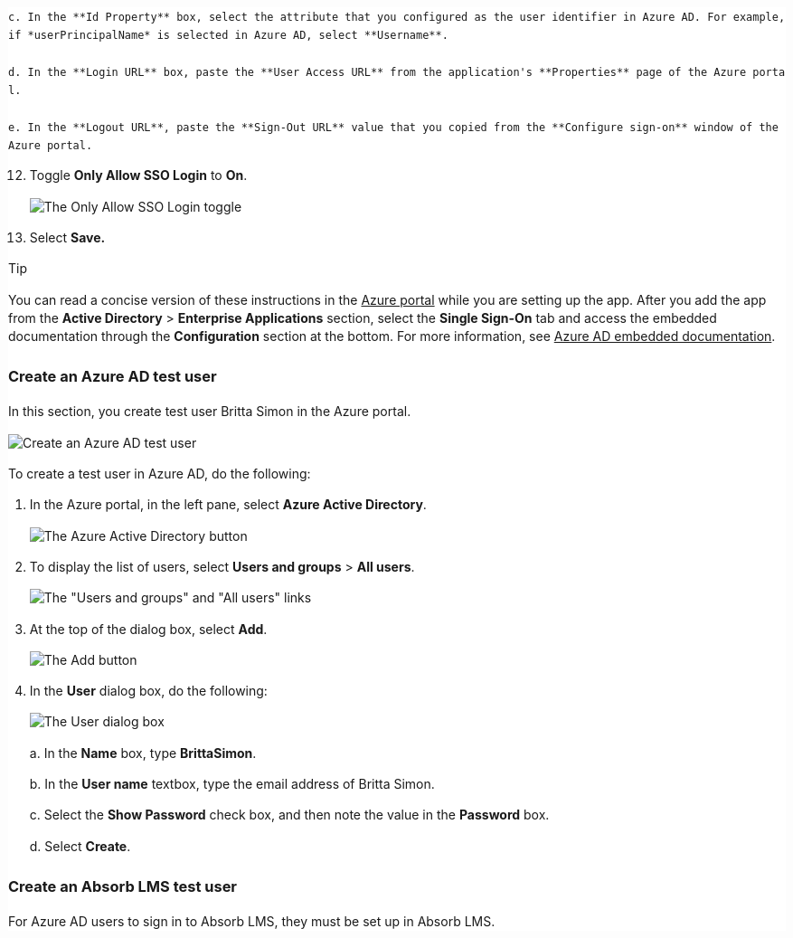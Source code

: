 	c. In the **Id Property** box, select the attribute that you configured as the user identifier in Azure AD. For example, if *userPrincipalName* is selected in Azure AD, select **Username**.

	d. In the **Login URL** box, paste the **User Access URL** from the application's **Properties** page of the Azure portal.

	e. In the **Logout URL**, paste the **Sign-Out URL** value that you copied from the **Configure sign-on** window of the Azure portal.

12. Toggle **Only Allow SSO Login** to **On**.

	![The Only Allow SSO Login toggle](./media/active-directory-saas-absorblms-tutorial/5.png)

13. Select **Save.**

> [!TIP]
> You can read a concise version of these instructions in the [Azure portal](https://portal.azure.com) while you are setting up the app. After you add the app from the **Active Directory** > **Enterprise Applications** section, select the **Single Sign-On** tab and access the embedded documentation through the **Configuration** section at the bottom. For more information, see [Azure AD embedded documentation]( https://go.microsoft.com/fwlink/?linkid=845985).

### Create an Azure AD test user

In this section, you create test user Britta Simon in the Azure portal.

![Create an Azure AD test user][100]

To create a test user in Azure AD, do the following:

1. In the Azure portal, in the left pane, select **Azure Active Directory**.

	![The Azure Active Directory button](./media/active-directory-saas-absorblms-tutorial/create_aaduser_01.png) 

2. To display the list of users, select **Users and groups** > **All users**.
	
	![The "Users and groups" and "All users" links](./media/active-directory-saas-absorblms-tutorial/create_aaduser_02.png) 

3. At the top of the dialog box, select **Add**.
 
	![The Add button](./media/active-directory-saas-absorblms-tutorial/create_aaduser_03.png) 

4. In the **User** dialog box, do the following:
 
	![The User dialog box](./media/active-directory-saas-absorblms-tutorial/create_aaduser_04.png) 

    a. In the **Name** box, type **BrittaSimon**.

    b. In the **User name** textbox, type the email address of Britta Simon.

	c. Select the **Show Password** check box, and then note the value in the **Password** box.

    d. Select **Create**.

### Create an Absorb LMS test user

For Azure AD users to sign in to Absorb LMS, they must be set up in Absorb LMS.  


[1]: ./media/active-directory-saas-absorblms-tutorial/tutorial_general_01.png
[2]: ./media/active-directory-saas-absorblms-tutorial/tutorial_general_02.png
[3]: ./media/active-directory-saas-absorblms-tutorial/tutorial_general_03.png
[4]: ./media/active-directory-saas-absorblms-tutorial/tutorial_general_04.png
[100]: ./media/active-directory-saas-absorblms-tutorial/tutorial_general_100.png
[200]: ./media/active-directory-saas-absorblms-tutorial/tutorial_general_200.png
[201]: ./media/active-directory-saas-absorblms-tutorial/tutorial_general_201.png
[202]: ./media/active-directory-saas-absorblms-tutorial/tutorial_general_202.png
[203]: ./media/active-directory-saas-absorblms-tutorial/tutorial_general_203.png